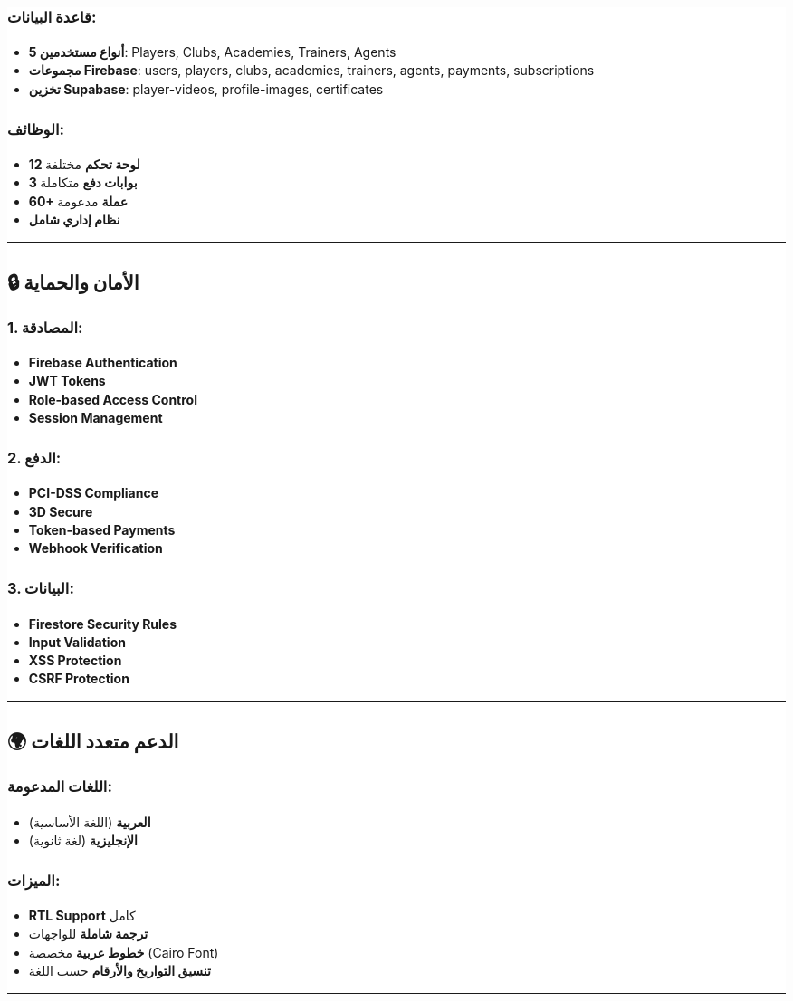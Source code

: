### قاعدة البيانات:
- **5 أنواع مستخدمين**: Players, Clubs, Academies, Trainers, Agents
- **مجموعات Firebase**: users, players, clubs, academies, trainers, agents, payments, subscriptions
- **تخزين Supabase**: player-videos, profile-images, certificates

### الوظائف:
- **12 لوحة تحكم** مختلفة
- **3 بوابات دفع** متكاملة
- **60+ عملة** مدعومة
- **نظام إداري شامل**

---

## 🔒 الأمان والحماية

### 1. المصادقة:
- **Firebase Authentication**
- **JWT Tokens**
- **Role-based Access Control**
- **Session Management**

### 2. الدفع:
- **PCI-DSS Compliance**
- **3D Secure**
- **Token-based Payments**
- **Webhook Verification**

### 3. البيانات:
- **Firestore Security Rules**
- **Input Validation**
- **XSS Protection**
- **CSRF Protection**

---

## 🌍 الدعم متعدد اللغات

### اللغات المدعومة:
- **العربية** (اللغة الأساسية)
- **الإنجليزية** (لغة ثانوية)

### الميزات:
- **RTL Support** كامل
- **ترجمة شاملة** للواجهات
- **خطوط عربية** مخصصة (Cairo Font)
- **تنسيق التواريخ والأرقام** حسب اللغة

---
